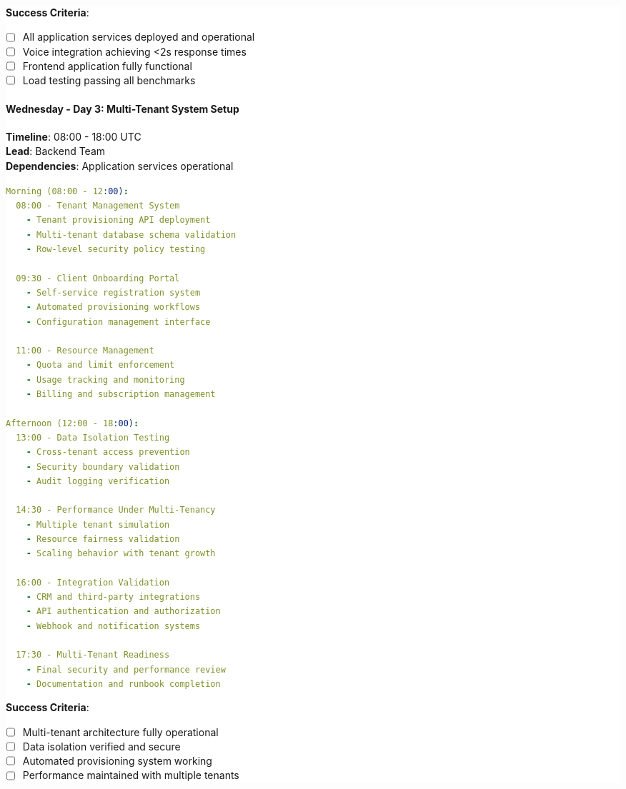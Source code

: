 **Success Criteria**:
- [ ] All application services deployed and operational
- [ ] Voice integration achieving <2s response times
- [ ] Frontend application fully functional
- [ ] Load testing passing all benchmarks

#### Wednesday - Day 3: Multi-Tenant System Setup
**Timeline**: 08:00 - 18:00 UTC  
**Lead**: Backend Team  
**Dependencies**: Application services operational

```yaml
Morning (08:00 - 12:00):
  08:00 - Tenant Management System
    - Tenant provisioning API deployment
    - Multi-tenant database schema validation
    - Row-level security policy testing
    
  09:30 - Client Onboarding Portal
    - Self-service registration system
    - Automated provisioning workflows
    - Configuration management interface
    
  11:00 - Resource Management
    - Quota and limit enforcement
    - Usage tracking and monitoring
    - Billing and subscription management

Afternoon (12:00 - 18:00):
  13:00 - Data Isolation Testing
    - Cross-tenant access prevention
    - Security boundary validation
    - Audit logging verification
    
  14:30 - Performance Under Multi-Tenancy
    - Multiple tenant simulation
    - Resource fairness validation
    - Scaling behavior with tenant growth
    
  16:00 - Integration Validation
    - CRM and third-party integrations
    - API authentication and authorization
    - Webhook and notification systems
    
  17:30 - Multi-Tenant Readiness
    - Final security and performance review
    - Documentation and runbook completion
```

**Success Criteria**:
- [ ] Multi-tenant architecture fully operational
- [ ] Data isolation verified and secure
- [ ] Automated provisioning system working
- [ ] Performance maintained with multiple tenants

